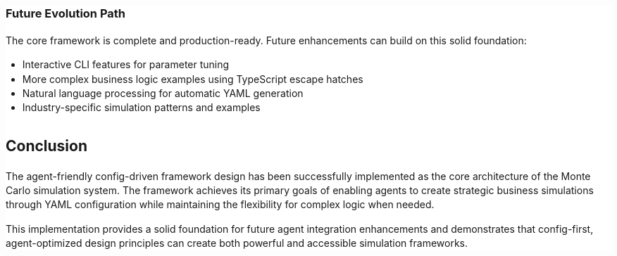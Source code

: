 ### **Future Evolution Path**
The core framework is complete and production-ready. Future enhancements can build on this solid foundation:
- Interactive CLI features for parameter tuning
- More complex business logic examples using TypeScript escape hatches  
- Natural language processing for automatic YAML generation
- Industry-specific simulation patterns and examples

## Conclusion

The agent-friendly config-driven framework design has been successfully implemented as the core architecture of the Monte Carlo simulation system. The framework achieves its primary goals of enabling agents to create strategic business simulations through YAML configuration while maintaining the flexibility for complex logic when needed.

This implementation provides a solid foundation for future agent integration enhancements and demonstrates that config-first, agent-optimized design principles can create both powerful and accessible simulation frameworks.